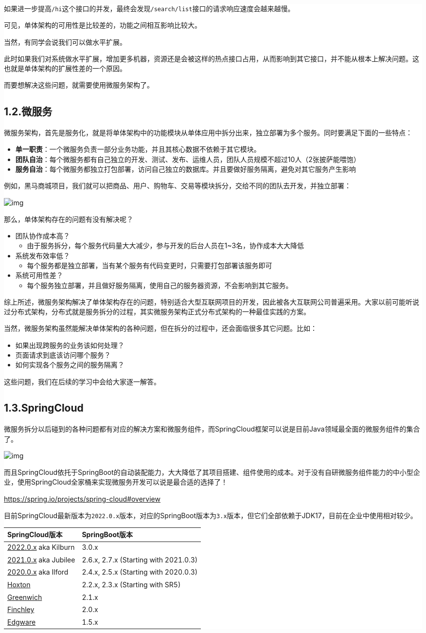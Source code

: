 如果进一步提高`/hi`这个接口的并发，最终会发现`/search/list`接口的请求响应速度会越来越慢。

可见，单体架构的可用性是比较差的，功能之间相互影响比较大。

当然，有同学会说我们可以做水平扩展。

此时如果我们对系统做水平扩展，增加更多机器，资源还是会被这样的热点接口占用，从而影响到其它接口，并不能从根本上解决问题。这也就是单体架构的扩展性差的一个原因。

而要想解决这些问题，就需要使用微服务架构了。

## 1.2.微服务

微服务架构，首先是服务化，就是将单体架构中的功能模块从单体应用中拆分出来，独立部署为多个服务。同时要满足下面的一些特点：

- **单一职责**：一个微服务负责一部分业务功能，并且其核心数据不依赖于其它模块。
- **团队自治**：每个微服务都有自己独立的开发、测试、发布、运维人员，团队人员规模不超过10人（2张披萨能喂饱）
- **服务自治**：每个微服务都独立打包部署，访问自己独立的数据库。并且要做好服务隔离，避免对其它服务产生影响

例如，黑马商城项目，我们就可以把商品、用户、购物车、交易等模块拆分，交给不同的团队去开发，并独立部署：

![img](https://b11et3un53m.feishu.cn/space/api/box/stream/download/asynccode/?code=ODMwMzY0NzMwNjQzMzEyNTdiMzRiYjczMzQ2ZGVjMzBfNm5WYUs0RktmUUdrSTljTjJPZHBMM2gxbENhbXVaSEZfVG9rZW46WjR1YmJRaG01b1hxQ1V4MGhvYWNDazg4blFnXzE3Mjc4NjExNzk6MTcyNzg2NDc3OV9WNA)

那么，单体架构存在的问题有没有解决呢？

- 团队协作成本高？
  - 由于服务拆分，每个服务代码量大大减少，参与开发的后台人员在1~3名，协作成本大大降低
- 系统发布效率低？
  - 每个服务都是独立部署，当有某个服务有代码变更时，只需要打包部署该服务即可
- 系统可用性差？
  - 每个服务独立部署，并且做好服务隔离，使用自己的服务器资源，不会影响到其它服务。

综上所述，微服务架构解决了单体架构存在的问题，特别适合大型互联网项目的开发，因此被各大互联网公司普遍采用。大家以前可能听说过分布式架构，分布式就是服务拆分的过程，其实微服务架构正式分布式架构的一种最佳实践的方案。

当然，微服务架构虽然能解决单体架构的各种问题，但在拆分的过程中，还会面临很多其它问题。比如：

- 如果出现跨服务的业务该如何处理？
- 页面请求到底该访问哪个服务？
- 如何实现各个服务之间的服务隔离？

这些问题，我们在后续的学习中会给大家逐一解答。

## 1.3.SpringCloud

微服务拆分以后碰到的各种问题都有对应的解决方案和微服务组件，而SpringCloud框架可以说是目前Java领域最全面的微服务组件的集合了。

![img](https://b11et3un53m.feishu.cn/space/api/box/stream/download/asynccode/?code=Y2Y2NDBmNGQ3NDQwZTQ0NTIyZjQ3NjM4ODM5MDFhMDBfZVpzMXVXRVcxdnBoQXlnTEE1OEV0MldKczZZUkJUdE5fVG9rZW46VjZJTGI5aW1Vb2U5Y1p4NmxsNWNtMG15bnpjXzE3Mjc4NjExNzk6MTcyNzg2NDc3OV9WNA)

而且SpringCloud依托于SpringBoot的自动装配能力，大大降低了其项目搭建、组件使用的成本。对于没有自研微服务组件能力的中小型企业，使用SpringCloud全家桶来实现微服务开发可以说是最合适的选择了！

https://spring.io/projects/spring-cloud#overview

目前SpringCloud最新版本为`2022.0.x`版本，对应的SpringBoot版本为`3.x`版本，但它们全部依赖于JDK17，目前在企业中使用相对较少。

| **SpringCloud版本**                                          | **SpringBoot版本**                    |
| :----------------------------------------------------------- | :------------------------------------ |
| [2022.0.x](https://github.com/spring-cloud/spring-cloud-release/wiki/Spring-Cloud-2022.0-Release-Notes) aka Kilburn | 3.0.x                                 |
| [2021.0.x](https://github.com/spring-cloud/spring-cloud-release/wiki/Spring-Cloud-2021.0-Release-Notes) aka Jubilee | 2.6.x, 2.7.x (Starting with 2021.0.3) |
| [2020.0.x](https://github.com/spring-cloud/spring-cloud-release/wiki/Spring-Cloud-2020.0-Release-Notes) aka Ilford | 2.4.x, 2.5.x (Starting with 2020.0.3) |
| [Hoxton](https://github.com/spring-cloud/spring-cloud-release/wiki/Spring-Cloud-Hoxton-Release-Notes) | 2.2.x, 2.3.x (Starting with SR5)      |
| [Greenwich](https://github.com/spring-projects/spring-cloud/wiki/Spring-Cloud-Greenwich-Release-Notes) | 2.1.x                                 |
| [Finchley](https://github.com/spring-projects/spring-cloud/wiki/Spring-Cloud-Finchley-Release-Notes) | 2.0.x                                 |
| [Edgware](https://github.com/spring-projects/spring-cloud/wiki/Spring-Cloud-Edgware-Release-Notes) | 1.5.x                                 |